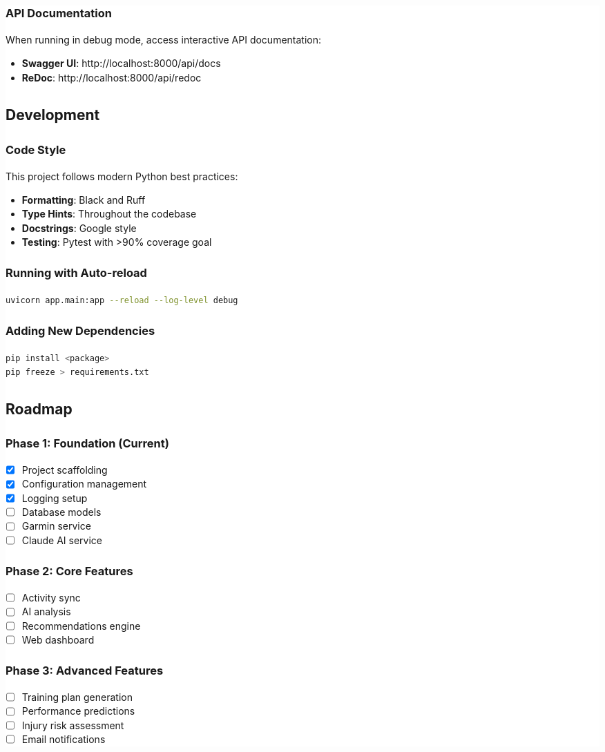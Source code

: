 ### API Documentation

When running in debug mode, access interactive API documentation:

- **Swagger UI**: http://localhost:8000/api/docs
- **ReDoc**: http://localhost:8000/api/redoc

## Development

### Code Style

This project follows modern Python best practices:

- **Formatting**: Black and Ruff
- **Type Hints**: Throughout the codebase
- **Docstrings**: Google style
- **Testing**: Pytest with >90% coverage goal

### Running with Auto-reload

```bash
uvicorn app.main:app --reload --log-level debug
```

### Adding New Dependencies

```bash
pip install <package>
pip freeze > requirements.txt
```

## Roadmap

### Phase 1: Foundation (Current)
- [x] Project scaffolding
- [x] Configuration management
- [x] Logging setup
- [ ] Database models
- [ ] Garmin service
- [ ] Claude AI service

### Phase 2: Core Features
- [ ] Activity sync
- [ ] AI analysis
- [ ] Recommendations engine
- [ ] Web dashboard

### Phase 3: Advanced Features
- [ ] Training plan generation
- [ ] Performance predictions
- [ ] Injury risk assessment
- [ ] Email notifications
